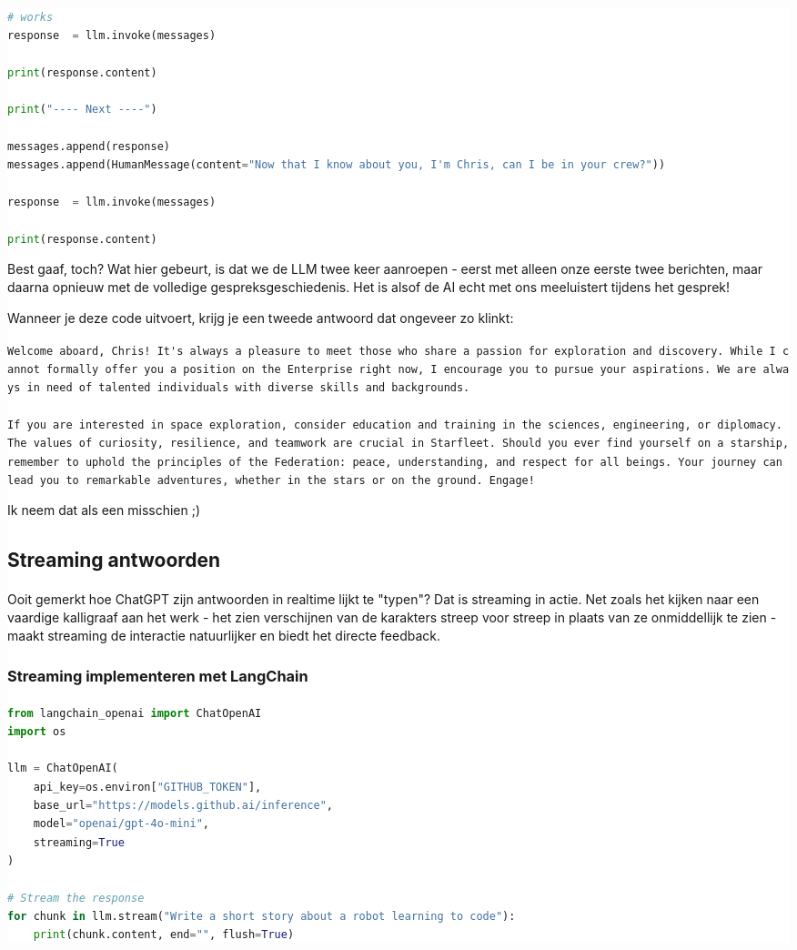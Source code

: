 ```python
# works
response  = llm.invoke(messages)

print(response.content)

print("---- Next ----")

messages.append(response)
messages.append(HumanMessage(content="Now that I know about you, I'm Chris, can I be in your crew?"))

response  = llm.invoke(messages)

print(response.content)

```

Best gaaf, toch? Wat hier gebeurt, is dat we de LLM twee keer aanroepen - eerst met alleen onze eerste twee berichten, maar daarna opnieuw met de volledige gespreksgeschiedenis. Het is alsof de AI echt met ons meeluistert tijdens het gesprek!

Wanneer je deze code uitvoert, krijg je een tweede antwoord dat ongeveer zo klinkt:

```text
Welcome aboard, Chris! It's always a pleasure to meet those who share a passion for exploration and discovery. While I cannot formally offer you a position on the Enterprise right now, I encourage you to pursue your aspirations. We are always in need of talented individuals with diverse skills and backgrounds. 

If you are interested in space exploration, consider education and training in the sciences, engineering, or diplomacy. The values of curiosity, resilience, and teamwork are crucial in Starfleet. Should you ever find yourself on a starship, remember to uphold the principles of the Federation: peace, understanding, and respect for all beings. Your journey can lead you to remarkable adventures, whether in the stars or on the ground. Engage!
```

Ik neem dat als een misschien ;)

## Streaming antwoorden

Ooit gemerkt hoe ChatGPT zijn antwoorden in realtime lijkt te "typen"? Dat is streaming in actie. Net zoals het kijken naar een vaardige kalligraaf aan het werk - het zien verschijnen van de karakters streep voor streep in plaats van ze onmiddellijk te zien - maakt streaming de interactie natuurlijker en biedt het directe feedback.

### Streaming implementeren met LangChain

```python
from langchain_openai import ChatOpenAI
import os

llm = ChatOpenAI(
    api_key=os.environ["GITHUB_TOKEN"],
    base_url="https://models.github.ai/inference",
    model="openai/gpt-4o-mini",
    streaming=True
)

# Stream the response
for chunk in llm.stream("Write a short story about a robot learning to code"):
    print(chunk.content, end="", flush=True)
```
